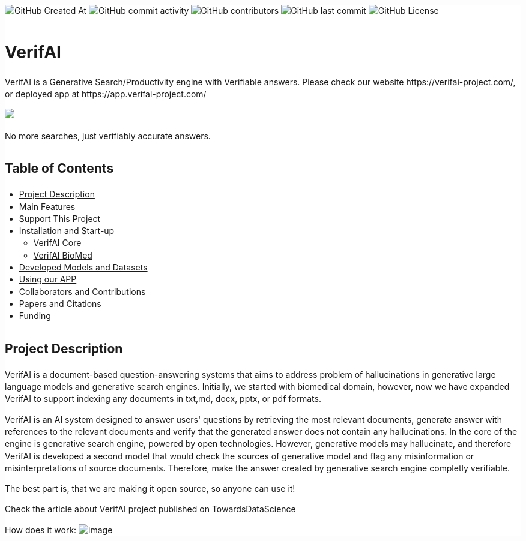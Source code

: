 ![GitHub Created At](https://img.shields.io/github/created-at/nikolamilosevic86/verifAI)
![GitHub commit activity](https://img.shields.io/github/commit-activity/t/nikolamilosevic86/verifAI)
![GitHub contributors](https://img.shields.io/github/contributors/nikolamilosevic86/verifAI)
![GitHub last commit](https://img.shields.io/github/last-commit/nikolamilosevic86/verifAI?display_timestamp=author)
![GitHub License](https://img.shields.io/github/license/nikolamilosevic86/verifAI)

# VerifAI

VerifAI is a Generative Search/Productivity engine with Verifiable answers. Please check our website https://verifai-project.com/, or deployed app at https://app.verifai-project.com/

<img src="https://github.com/nikolamilosevic86/verif.ai/assets/5192295/e95b4877-0847-4fa2-99e5-a6a7fc0003f8"  width="500"/>

No more searches, just verifiably accurate answers.

## Table of Contents

- [Project Description](#project-description)
- [Main Features](#main-features)
- [Support This Project](#️-support-this-project)
- [Installation and Start-up](#installation-and-start-up)
  - [VerifAI Core](#verifai-core)
  - [VerifAI BioMed](#verifai-biomed)
- [Developed Models and Datasets](#developed-models-and-datasets)
- [Using our APP](#using-our-app)
- [Collaborators and Contributions](#collaborators-and-contributions)
- [Papers and Citations](#papers-and-citations)
- [Funding](#funding)

## Project Description
VerifAI is a document-based question-answering systems that aims to address problem of hallucinations in generative large language models and generative search engines. Initially, we started with biomedical domain, however, now we have expanded VerifAI to support indexing any documents in txt,md, docx, pptx, or pdf formats. 

VerifAI is an AI system designed to answer users' questions by retrieving the most relevant documents, generate answer with references to the relevant documents and verify that the generated answer does not contain any hallucinations. In the core of the engine is generative search engine, powered by open technologies. However, generative models may hallucinate, and therefore VerifAI is developed a second model that would check the sources of generative model and flag any misinformation or misinterpretations of source documents. Therefore, make the answer created by generative search engine completly verifiable. 

The best part is, that we are making it open source, so anyone can use it!

Check the [article about VerifAI project published on TowardsDataScience](https://towardsdatascience.com/verifai-project-open-source-biomedical-question-answering-with-verified-answers-5417cd9003e0)

How does it work:
![image](https://github.com/user-attachments/assets/6529ff30-fa56-4185-9cd9-933602fc9c27)
